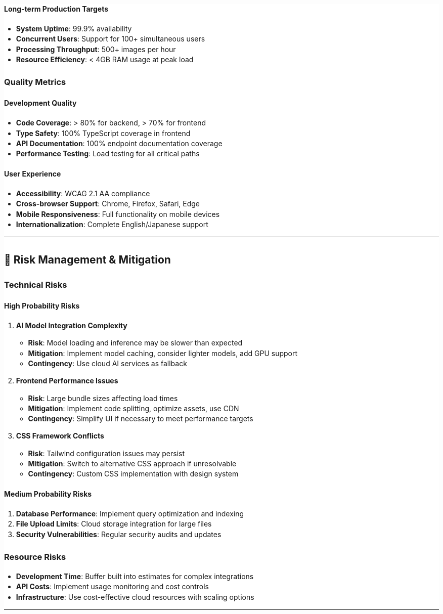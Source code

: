 #### Long-term Production Targets
- **System Uptime**: 99.9% availability
- **Concurrent Users**: Support for 100+ simultaneous users
- **Processing Throughput**: 500+ images per hour
- **Resource Efficiency**: < 4GB RAM usage at peak load

### Quality Metrics

#### Development Quality
- **Code Coverage**: > 80% for backend, > 70% for frontend
- **Type Safety**: 100% TypeScript coverage in frontend
- **API Documentation**: 100% endpoint documentation coverage
- **Performance Testing**: Load testing for all critical paths

#### User Experience
- **Accessibility**: WCAG 2.1 AA compliance
- **Cross-browser Support**: Chrome, Firefox, Safari, Edge
- **Mobile Responsiveness**: Full functionality on mobile devices
- **Internationalization**: Complete English/Japanese support

---

## 🚨 Risk Management & Mitigation

### Technical Risks

#### High Probability Risks
1. **AI Model Integration Complexity**
   - **Risk**: Model loading and inference may be slower than expected
   - **Mitigation**: Implement model caching, consider lighter models, add GPU support
   - **Contingency**: Use cloud AI services as fallback

2. **Frontend Performance Issues**
   - **Risk**: Large bundle sizes affecting load times
   - **Mitigation**: Implement code splitting, optimize assets, use CDN
   - **Contingency**: Simplify UI if necessary to meet performance targets

3. **CSS Framework Conflicts**
   - **Risk**: Tailwind configuration issues may persist
   - **Mitigation**: Switch to alternative CSS approach if unresolvable
   - **Contingency**: Custom CSS implementation with design system

#### Medium Probability Risks
1. **Database Performance**: Implement query optimization and indexing
2. **File Upload Limits**: Cloud storage integration for large files
3. **Security Vulnerabilities**: Regular security audits and updates

### Resource Risks
- **Development Time**: Buffer built into estimates for complex integrations
- **API Costs**: Implement usage monitoring and cost controls
- **Infrastructure**: Use cost-effective cloud resources with scaling options

---